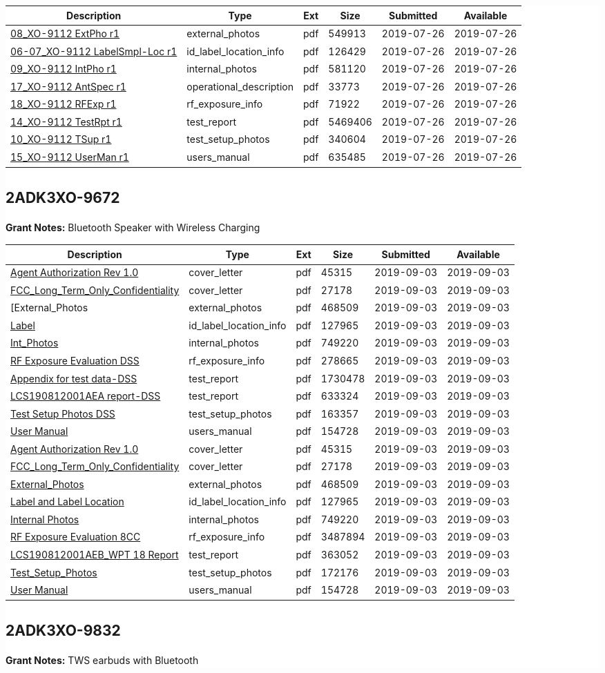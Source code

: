 | Description | Type | Ext | Size | Submitted | Available |
| ----------- | ---- | --- | ---- | --------- | --------- |
| [08_XO-9112 ExtPho r1](2ADK3-XO-9112/21c34329e9fa2216d7d4f2deacd7e2e8/4373628.pdf) | external_photos | pdf | 549913 | 2019-07-26 | 2019-07-26 |
| [06-07_XO-9112 LabelSmpl-Loc  r1](2ADK3-XO-9112/21c34329e9fa2216d7d4f2deacd7e2e8/4373627.pdf) | id_label_location_info | pdf | 126429 | 2019-07-26 | 2019-07-26 |
| [09_XO-9112 IntPho r1](2ADK3-XO-9112/21c34329e9fa2216d7d4f2deacd7e2e8/4373629.pdf) | internal_photos | pdf | 581120 | 2019-07-26 | 2019-07-26 |
| [17_XO-9112 AntSpec r1](2ADK3-XO-9112/21c34329e9fa2216d7d4f2deacd7e2e8/4373636.pdf) | operational_description | pdf | 33773 | 2019-07-26 | 2019-07-26 |
| [18_XO-9112 RFExp r1](2ADK3-XO-9112/21c34329e9fa2216d7d4f2deacd7e2e8/4373637.pdf) | rf_exposure_info | pdf | 71922 | 2019-07-26 | 2019-07-26 |
| [14_XO-9112 TestRpt r1](2ADK3-XO-9112/21c34329e9fa2216d7d4f2deacd7e2e8/4373634.pdf) | test_report | pdf | 5469406 | 2019-07-26 | 2019-07-26 |
| [10_XO-9112 TSup r1](2ADK3-XO-9112/21c34329e9fa2216d7d4f2deacd7e2e8/4373630.pdf) | test_setup_photos | pdf | 340604 | 2019-07-26 | 2019-07-26 |
| [15_XO-9112 UserMan r1](2ADK3-XO-9112/21c34329e9fa2216d7d4f2deacd7e2e8/4373635.pdf) | users_manual | pdf | 635485 | 2019-07-26 | 2019-07-26 |
## 2ADK3XO-9672
**Grant Notes:** Bluetooth Speaker with Wireless Charging

| Description | Type | Ext | Size | Submitted | Available |
| ----------- | ---- | --- | ---- | --------- | --------- |
| [Agent Authorization Rev 1.0](2ADK3XO-9672/d431b16e34ddee0e83e8cbf2563afc25/4427058.pdf) | cover_letter | pdf | 45315 | 2019-09-03 | 2019-09-03 |
| [FCC_Long_Term_Only_Confidentiality](2ADK3XO-9672/d431b16e34ddee0e83e8cbf2563afc25/4427097.pdf) | cover_letter | pdf | 27178 | 2019-09-03 | 2019-09-03 |
| [External_Photos[](2ADK3XO-9672/d431b16e34ddee0e83e8cbf2563afc25/4426821.pdf) | external_photos | pdf | 468509 | 2019-09-03 | 2019-09-03 |
| [Label](2ADK3XO-9672/d431b16e34ddee0e83e8cbf2563afc25/4427056.pdf) | id_label_location_info | pdf | 127965 | 2019-09-03 | 2019-09-03 |
| [Int_Photos](2ADK3XO-9672/d431b16e34ddee0e83e8cbf2563afc25/4426824.pdf) | internal_photos | pdf | 749220 | 2019-09-03 | 2019-09-03 |
| [RF Exposure Evaluation DSS](2ADK3XO-9672/d431b16e34ddee0e83e8cbf2563afc25/4427061.pdf) | rf_exposure_info | pdf | 278665 | 2019-09-03 | 2019-09-03 |
| [Appendix for test data-DSS](2ADK3XO-9672/d431b16e34ddee0e83e8cbf2563afc25/4427059.pdf) | test_report | pdf | 1730478 | 2019-09-03 | 2019-09-03 |
| [LCS190812001AEA report-DSS](2ADK3XO-9672/d431b16e34ddee0e83e8cbf2563afc25/4427060.pdf) | test_report | pdf | 633324 | 2019-09-03 | 2019-09-03 |
| [Test Setup Photos  DSS](2ADK3XO-9672/d431b16e34ddee0e83e8cbf2563afc25/4426820.pdf) | test_setup_photos | pdf | 163357 | 2019-09-03 | 2019-09-03 |
| [User Manual](2ADK3XO-9672/d431b16e34ddee0e83e8cbf2563afc25/4426828.pdf) | users_manual | pdf | 154728 | 2019-09-03 | 2019-09-03 |
| [Agent Authorization Rev 1.0](2ADK3XO-9672/57fbe2a65016004284092e631c2b792b/4427058.pdf) | cover_letter | pdf | 45315 | 2019-09-03 | 2019-09-03 |
| [FCC_Long_Term_Only_Confidentiality](2ADK3XO-9672/57fbe2a65016004284092e631c2b792b/4427097.pdf) | cover_letter | pdf | 27178 | 2019-09-03 | 2019-09-03 |
| [External_Photos](2ADK3XO-9672/57fbe2a65016004284092e631c2b792b/4426821.pdf) | external_photos | pdf | 468509 | 2019-09-03 | 2019-09-03 |
| [Label and Label Location](2ADK3XO-9672/57fbe2a65016004284092e631c2b792b/4427056.pdf) | id_label_location_info | pdf | 127965 | 2019-09-03 | 2019-09-03 |
| [Internal Photos](2ADK3XO-9672/57fbe2a65016004284092e631c2b792b/4426824.pdf) | internal_photos | pdf | 749220 | 2019-09-03 | 2019-09-03 |
| [RF Exposure Evaluation 8CC](2ADK3XO-9672/57fbe2a65016004284092e631c2b792b/4427068.pdf) | rf_exposure_info | pdf | 3487894 | 2019-09-03 | 2019-09-03 |
| [LCS190812001AEB_WPT 18 Report](2ADK3XO-9672/57fbe2a65016004284092e631c2b792b/4427081.pdf) | test_report | pdf | 363052 | 2019-09-03 | 2019-09-03 |
| [Test_Setup_Photos](2ADK3XO-9672/57fbe2a65016004284092e631c2b792b/4427082.pdf) | test_setup_photos | pdf | 172176 | 2019-09-03 | 2019-09-03 |
| [User Manual](2ADK3XO-9672/57fbe2a65016004284092e631c2b792b/4426828.pdf) | users_manual | pdf | 154728 | 2019-09-03 | 2019-09-03 |
## 2ADK3XO-9832
**Grant Notes:** TWS earbuds with Bluetooth
